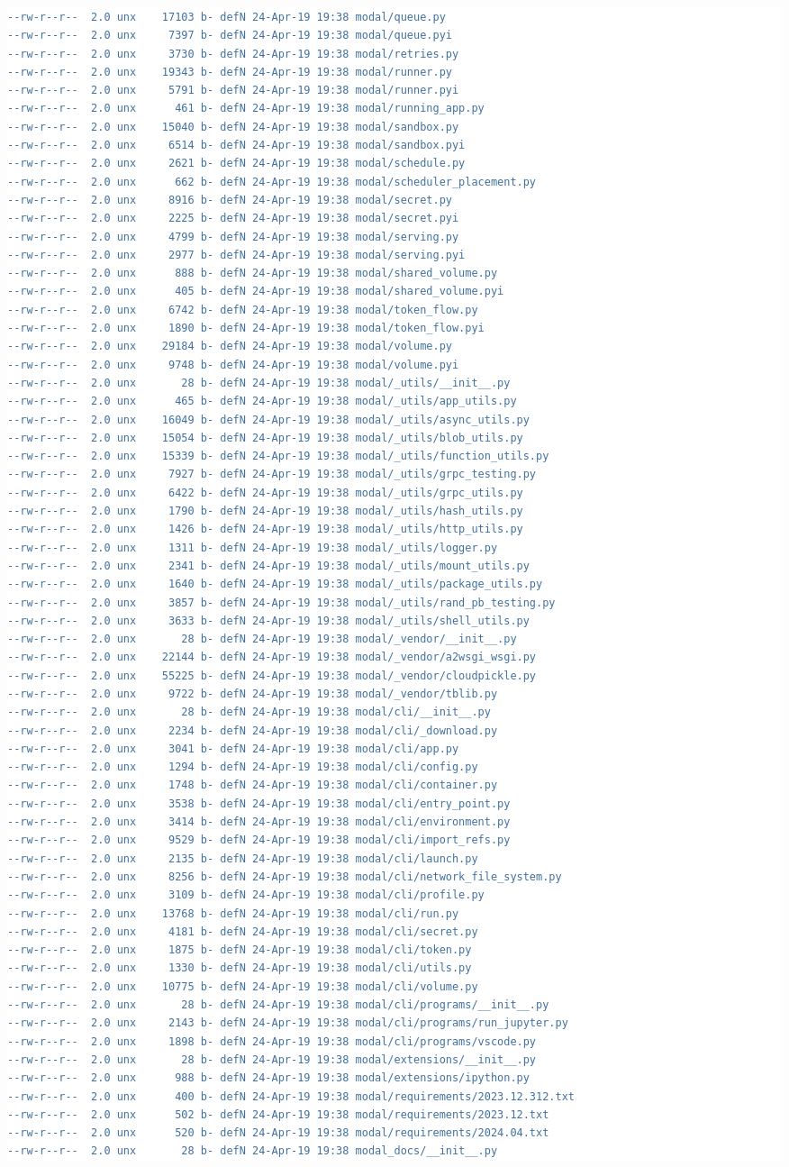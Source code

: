 ```diff
--rw-r--r--  2.0 unx    17103 b- defN 24-Apr-19 19:38 modal/queue.py
--rw-r--r--  2.0 unx     7397 b- defN 24-Apr-19 19:38 modal/queue.pyi
--rw-r--r--  2.0 unx     3730 b- defN 24-Apr-19 19:38 modal/retries.py
--rw-r--r--  2.0 unx    19343 b- defN 24-Apr-19 19:38 modal/runner.py
--rw-r--r--  2.0 unx     5791 b- defN 24-Apr-19 19:38 modal/runner.pyi
--rw-r--r--  2.0 unx      461 b- defN 24-Apr-19 19:38 modal/running_app.py
--rw-r--r--  2.0 unx    15040 b- defN 24-Apr-19 19:38 modal/sandbox.py
--rw-r--r--  2.0 unx     6514 b- defN 24-Apr-19 19:38 modal/sandbox.pyi
--rw-r--r--  2.0 unx     2621 b- defN 24-Apr-19 19:38 modal/schedule.py
--rw-r--r--  2.0 unx      662 b- defN 24-Apr-19 19:38 modal/scheduler_placement.py
--rw-r--r--  2.0 unx     8916 b- defN 24-Apr-19 19:38 modal/secret.py
--rw-r--r--  2.0 unx     2225 b- defN 24-Apr-19 19:38 modal/secret.pyi
--rw-r--r--  2.0 unx     4799 b- defN 24-Apr-19 19:38 modal/serving.py
--rw-r--r--  2.0 unx     2977 b- defN 24-Apr-19 19:38 modal/serving.pyi
--rw-r--r--  2.0 unx      888 b- defN 24-Apr-19 19:38 modal/shared_volume.py
--rw-r--r--  2.0 unx      405 b- defN 24-Apr-19 19:38 modal/shared_volume.pyi
--rw-r--r--  2.0 unx     6742 b- defN 24-Apr-19 19:38 modal/token_flow.py
--rw-r--r--  2.0 unx     1890 b- defN 24-Apr-19 19:38 modal/token_flow.pyi
--rw-r--r--  2.0 unx    29184 b- defN 24-Apr-19 19:38 modal/volume.py
--rw-r--r--  2.0 unx     9748 b- defN 24-Apr-19 19:38 modal/volume.pyi
--rw-r--r--  2.0 unx       28 b- defN 24-Apr-19 19:38 modal/_utils/__init__.py
--rw-r--r--  2.0 unx      465 b- defN 24-Apr-19 19:38 modal/_utils/app_utils.py
--rw-r--r--  2.0 unx    16049 b- defN 24-Apr-19 19:38 modal/_utils/async_utils.py
--rw-r--r--  2.0 unx    15054 b- defN 24-Apr-19 19:38 modal/_utils/blob_utils.py
--rw-r--r--  2.0 unx    15339 b- defN 24-Apr-19 19:38 modal/_utils/function_utils.py
--rw-r--r--  2.0 unx     7927 b- defN 24-Apr-19 19:38 modal/_utils/grpc_testing.py
--rw-r--r--  2.0 unx     6422 b- defN 24-Apr-19 19:38 modal/_utils/grpc_utils.py
--rw-r--r--  2.0 unx     1790 b- defN 24-Apr-19 19:38 modal/_utils/hash_utils.py
--rw-r--r--  2.0 unx     1426 b- defN 24-Apr-19 19:38 modal/_utils/http_utils.py
--rw-r--r--  2.0 unx     1311 b- defN 24-Apr-19 19:38 modal/_utils/logger.py
--rw-r--r--  2.0 unx     2341 b- defN 24-Apr-19 19:38 modal/_utils/mount_utils.py
--rw-r--r--  2.0 unx     1640 b- defN 24-Apr-19 19:38 modal/_utils/package_utils.py
--rw-r--r--  2.0 unx     3857 b- defN 24-Apr-19 19:38 modal/_utils/rand_pb_testing.py
--rw-r--r--  2.0 unx     3633 b- defN 24-Apr-19 19:38 modal/_utils/shell_utils.py
--rw-r--r--  2.0 unx       28 b- defN 24-Apr-19 19:38 modal/_vendor/__init__.py
--rw-r--r--  2.0 unx    22144 b- defN 24-Apr-19 19:38 modal/_vendor/a2wsgi_wsgi.py
--rw-r--r--  2.0 unx    55225 b- defN 24-Apr-19 19:38 modal/_vendor/cloudpickle.py
--rw-r--r--  2.0 unx     9722 b- defN 24-Apr-19 19:38 modal/_vendor/tblib.py
--rw-r--r--  2.0 unx       28 b- defN 24-Apr-19 19:38 modal/cli/__init__.py
--rw-r--r--  2.0 unx     2234 b- defN 24-Apr-19 19:38 modal/cli/_download.py
--rw-r--r--  2.0 unx     3041 b- defN 24-Apr-19 19:38 modal/cli/app.py
--rw-r--r--  2.0 unx     1294 b- defN 24-Apr-19 19:38 modal/cli/config.py
--rw-r--r--  2.0 unx     1748 b- defN 24-Apr-19 19:38 modal/cli/container.py
--rw-r--r--  2.0 unx     3538 b- defN 24-Apr-19 19:38 modal/cli/entry_point.py
--rw-r--r--  2.0 unx     3414 b- defN 24-Apr-19 19:38 modal/cli/environment.py
--rw-r--r--  2.0 unx     9529 b- defN 24-Apr-19 19:38 modal/cli/import_refs.py
--rw-r--r--  2.0 unx     2135 b- defN 24-Apr-19 19:38 modal/cli/launch.py
--rw-r--r--  2.0 unx     8256 b- defN 24-Apr-19 19:38 modal/cli/network_file_system.py
--rw-r--r--  2.0 unx     3109 b- defN 24-Apr-19 19:38 modal/cli/profile.py
--rw-r--r--  2.0 unx    13768 b- defN 24-Apr-19 19:38 modal/cli/run.py
--rw-r--r--  2.0 unx     4181 b- defN 24-Apr-19 19:38 modal/cli/secret.py
--rw-r--r--  2.0 unx     1875 b- defN 24-Apr-19 19:38 modal/cli/token.py
--rw-r--r--  2.0 unx     1330 b- defN 24-Apr-19 19:38 modal/cli/utils.py
--rw-r--r--  2.0 unx    10775 b- defN 24-Apr-19 19:38 modal/cli/volume.py
--rw-r--r--  2.0 unx       28 b- defN 24-Apr-19 19:38 modal/cli/programs/__init__.py
--rw-r--r--  2.0 unx     2143 b- defN 24-Apr-19 19:38 modal/cli/programs/run_jupyter.py
--rw-r--r--  2.0 unx     1898 b- defN 24-Apr-19 19:38 modal/cli/programs/vscode.py
--rw-r--r--  2.0 unx       28 b- defN 24-Apr-19 19:38 modal/extensions/__init__.py
--rw-r--r--  2.0 unx      988 b- defN 24-Apr-19 19:38 modal/extensions/ipython.py
--rw-r--r--  2.0 unx      400 b- defN 24-Apr-19 19:38 modal/requirements/2023.12.312.txt
--rw-r--r--  2.0 unx      502 b- defN 24-Apr-19 19:38 modal/requirements/2023.12.txt
--rw-r--r--  2.0 unx      520 b- defN 24-Apr-19 19:38 modal/requirements/2024.04.txt
--rw-r--r--  2.0 unx       28 b- defN 24-Apr-19 19:38 modal_docs/__init__.py
```